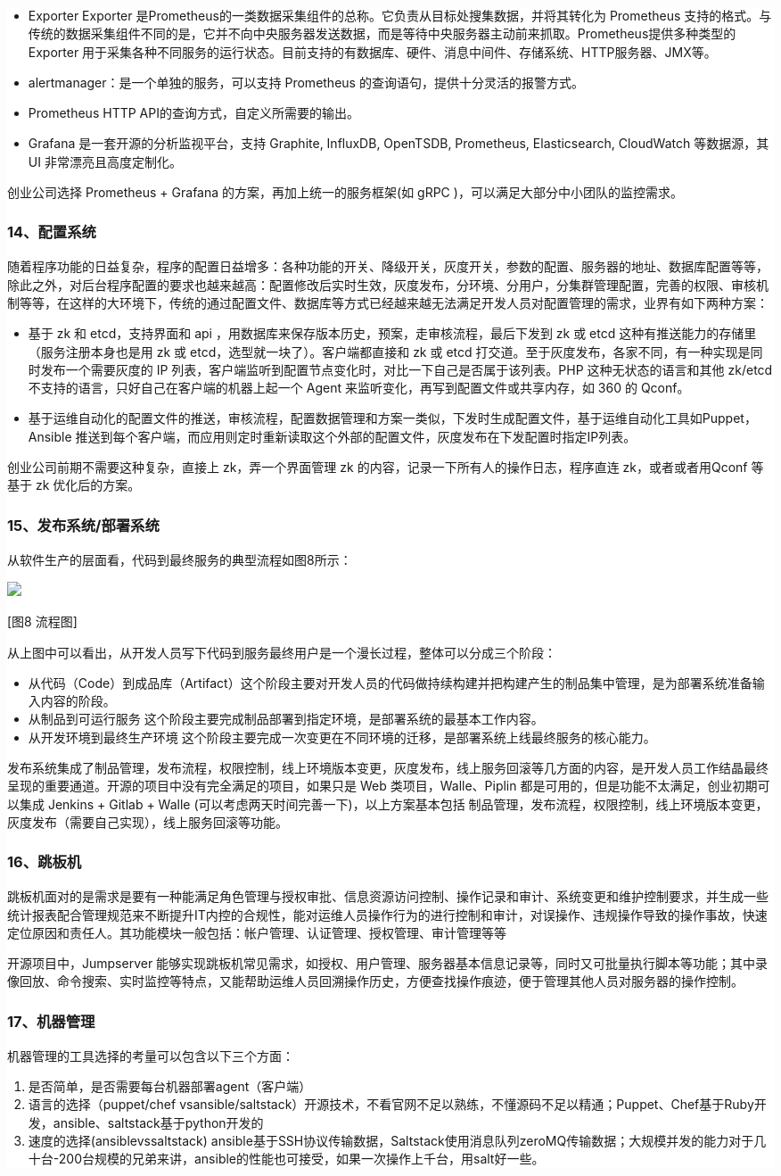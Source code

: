 *   Exporter Exporter 是Prometheus的一类数据采集组件的总称。它负责从目标处搜集数据，并将其转化为 Prometheus 支持的格式。与传统的数据采集组件不同的是，它并不向中央服务器发送数据，而是等待中央服务器主动前来抓取。Prometheus提供多种类型的 Exporter 用于采集各种不同服务的运行状态。目前支持的有数据库、硬件、消息中间件、存储系统、HTTP服务器、JMX等。

*   alertmanager：是一个单独的服务，可以支持 Prometheus 的查询语句，提供十分灵活的报警方式。

*   Prometheus HTTP API的查询方式，自定义所需要的输出。

*   Grafana 是一套开源的分析监视平台，支持 Graphite, InfluxDB, OpenTSDB, Prometheus, Elasticsearch, CloudWatch 等数据源，其 UI 非常漂亮且高度定制化。

创业公司选择 Prometheus + Grafana 的方案，再加上统一的服务框架(如 gRPC )，可以满足大部分中小团队的监控需求。

### 14、配置系统

随着程序功能的日益复杂，程序的配置日益增多：各种功能的开关、降级开关，灰度开关，参数的配置、服务器的地址、数据库配置等等，除此之外，对后台程序配置的要求也越来越高：配置修改后实时生效，灰度发布，分环境、分用户，分集群管理配置，完善的权限、审核机制等等，在这样的大环境下，传统的通过配置文件、数据库等方式已经越来越无法满足开发人员对配置管理的需求，业界有如下两种方案：

*   基于 zk 和 etcd，支持界面和 api ，用数据库来保存版本历史，预案，走审核流程，最后下发到 zk 或 etcd 这种有推送能力的存储里（服务注册本身也是用 zk 或 etcd，选型就一块了）。客户端都直接和 zk 或 etcd 打交道。至于灰度发布，各家不同，有一种实现是同时发布一个需要灰度的 IP 列表，客户端监听到配置节点变化时，对比一下自己是否属于该列表。PHP 这种无状态的语言和其他 zk/etcd 不支持的语言，只好自己在客户端的机器上起一个 Agent 来监听变化，再写到配置文件或共享内存，如 360 的 Qconf。

*   基于运维自动化的配置文件的推送，审核流程，配置数据管理和方案一类似，下发时生成配置文件，基于运维自动化工具如Puppet，Ansible 推送到每个客户端，而应用则定时重新读取这个外部的配置文件，灰度发布在下发配置时指定IP列表。

创业公司前期不需要这种复杂，直接上 zk，弄一个界面管理 zk 的内容，记录一下所有人的操作日志，程序直连 zk，或者或者用Qconf 等基于 zk 优化后的方案。

### 15、发布系统/部署系统

从软件生产的层面看，代码到最终服务的典型流程如图8所示：

![](https://phppan.gitbooks.io/startup-tech/content/assets/svr_stack8_deploy.png)

[图8 流程图]

从上图中可以看出，从开发人员写下代码到服务最终用户是一个漫长过程，整体可以分成三个阶段：

*   从代码（Code）到成品库（Artifact）这个阶段主要对开发人员的代码做持续构建并把构建产生的制品集中管理，是为部署系统准备输入内容的阶段。
*   从制品到可运行服务 这个阶段主要完成制品部署到指定环境，是部署系统的最基本工作内容。
*   从开发环境到最终生产环境 这个阶段主要完成一次变更在不同环境的迁移，是部署系统上线最终服务的核心能力。

发布系统集成了制品管理，发布流程，权限控制，线上环境版本变更，灰度发布，线上服务回滚等几方面的内容，是开发人员工作结晶最终呈现的重要通道。开源的项目中没有完全满足的项目，如果只是 Web 类项目，Walle、Piplin 都是可用的，但是功能不太满足，创业初期可以集成 Jenkins + Gitlab + Walle (可以考虑两天时间完善一下)，以上方案基本包括 制品管理，发布流程，权限控制，线上环境版本变更，灰度发布（需要自己实现），线上服务回滚等功能。

### 16、跳板机

跳板机面对的是需求是要有一种能满足角色管理与授权审批、信息资源访问控制、操作记录和审计、系统变更和维护控制要求，并生成一些统计报表配合管理规范来不断提升IT内控的合规性，能对运维人员操作行为的进行控制和审计，对误操作、违规操作导致的操作事故，快速定位原因和责任人。其功能模块一般包括：帐户管理、认证管理、授权管理、审计管理等等

开源项目中，Jumpserver 能够实现跳板机常见需求，如授权、用户管理、服务器基本信息记录等，同时又可批量执行脚本等功能；其中录像回放、命令搜索、实时监控等特点，又能帮助运维人员回溯操作历史，方便查找操作痕迹，便于管理其他人员对服务器的操作控制。

### 17、机器管理

机器管理的工具选择的考量可以包含以下三个方面：

1.  是否简单，是否需要每台机器部署agent（客户端）
2.  语言的选择（puppet/chef vsansible/saltstack）开源技术，不看官网不足以熟练，不懂源码不足以精通；Puppet、Chef基于Ruby开发，ansible、saltstack基于python开发的
3.  速度的选择(ansiblevssaltstack) ansible基于SSH协议传输数据，Saltstack使用消息队列zeroMQ传输数据；大规模并发的能力对于几十台-200台规模的兄弟来讲，ansible的性能也可接受，如果一次操作上千台，用salt好一些。
